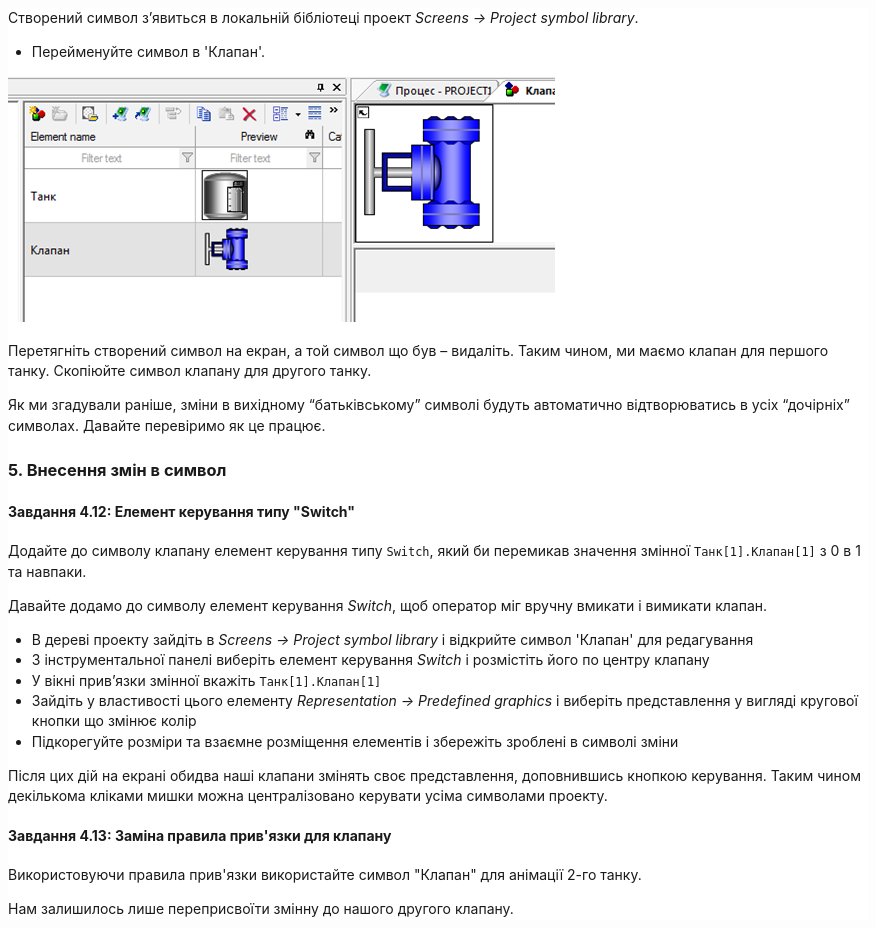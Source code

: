 Створений символ з’явиться в локальній бібліотеці проект *Screens -> Project symbol library*.  

- Перейменуйте символ в 'Клапан'.

![img](media4/010.png)

Перетягніть створений символ на екран, а той  символ що був – видаліть. Таким чином, ми маємо клапан для першого  танку. Скопіюйте символ клапану для другого танку.

Як ми  згадували раніше, зміни в вихідному “батьківському” символі будуть  автоматично відтворюватись в усіх “дочірніх” символах. Давайте  перевіримо як це працює.

<iframe width="640" height="360" src="https://www.youtube.com/embed/3A2BLCt0qoA" title="YouTube video player" frameborder="0" allow="accelerometer; autoplay; clipboard-write; encrypted-media; gyroscope; picture-in-picture" allowfullscreen></iframe>

### 5. Внесення змін в символ

#### Завдання 4.12: Елемент керування типу "Switch"

Додайте до символу клапану елемент керування типу `Switch`, який би перемикав значення змінної `Танк[1].Клапан[1]` з 0 в 1 та навпаки. 

Давайте додамо до символу елемент керування *Switch*, щоб оператор міг вручну вмикати і вимикати клапан.

- В дереві проекту зайдіть в *Screens* *->* *Project* *symbol* *library* і відкрийте символ 'Клапан' для редагування
- З інструментальної панелі виберіть елемент керування *Switch* і розмістіть його по центру клапану
- У вікні прив’язки змінної вкажіть `Танк[1].Клапан[1]`
- Зайдіть у властивості цього елементу *Representation* *->* *Predefined* *graphics* і виберіть представлення у вигляді кругової кнопки що змінює колір
- Підкорегуйте розміри та взаємне розміщення елементів і збережіть зроблені в символі зміни

Після цих дій на екрані обидва наші клапани  змінять своє представлення, доповнившись кнопкою керування. Таким чином  декількома кліками мишки можна централізовано керувати усіма символами  проекту.

#### Завдання 4.13: Заміна правила прив'язки для клапану

Використовуючи правила прив'язки використайте символ "Клапан" для анімації 2-го танку. 

Нам залишилось лише переприсвоїти змінну до нашого другого клапану.
